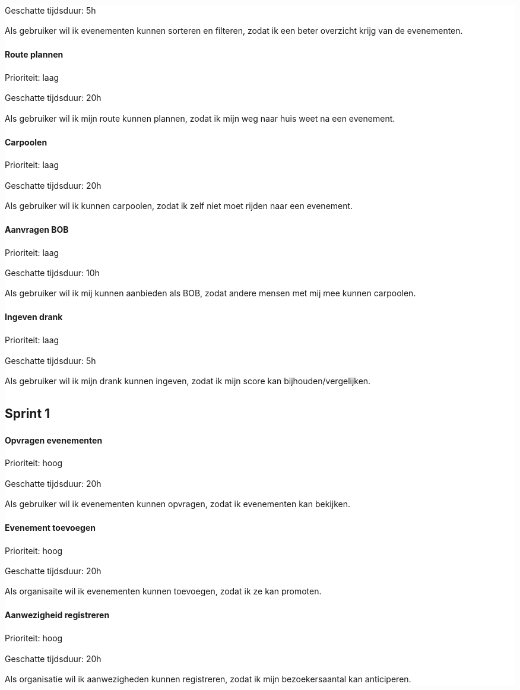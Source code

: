 Geschatte tijdsduur: 5h

Als gebruiker wil ik evenementen kunnen sorteren en filteren, zodat ik een beter overzicht krijg van de evenementen.

#### Route plannen
Prioriteit: laag

Geschatte tijdsduur: 20h

Als gebruiker wil ik mijn route kunnen plannen, zodat ik mijn weg naar huis weet na een evenement.

#### Carpoolen
Prioriteit: laag 

Geschatte tijdsduur: 20h

Als gebruiker wil ik kunnen carpoolen, zodat ik zelf niet moet rijden naar een evenement.

#### Aanvragen BOB
Prioriteit: laag

Geschatte tijdsduur: 10h

Als gebruiker wil ik mij kunnen aanbieden als BOB, zodat andere mensen met mij mee kunnen carpoolen.

#### Ingeven drank
Prioriteit: laag

Geschatte tijdsduur: 5h

Als gebruiker wil ik mijn drank kunnen ingeven, zodat ik mijn score kan bijhouden/vergelijken.


## Sprint 1

#### Opvragen evenementen
Prioriteit: hoog 

Geschatte tijdsduur: 20h

Als gebruiker wil ik evenementen kunnen opvragen, zodat ik evenementen kan bekijken.

#### Evenement toevoegen
Prioriteit: hoog 

Geschatte tijdsduur: 20h

Als organisaite wil ik evenementen kunnen toevoegen, zodat ik ze kan promoten.

#### Aanwezigheid registreren
Prioriteit: hoog 

Geschatte tijdsduur: 20h

Als organisatie wil ik aanwezigheden kunnen registreren, zodat ik mijn bezoekersaantal kan anticiperen.
